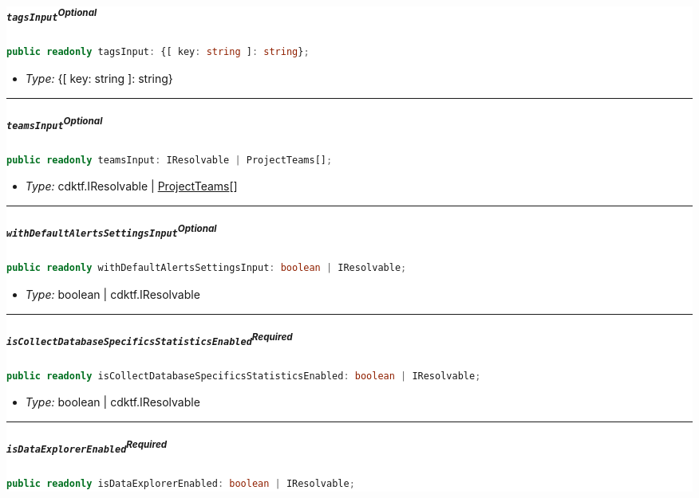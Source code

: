 
##### `tagsInput`<sup>Optional</sup> <a name="tagsInput" id="@cdktf/provider-mongodbatlas.project.Project.property.tagsInput"></a>

```typescript
public readonly tagsInput: {[ key: string ]: string};
```

- *Type:* {[ key: string ]: string}

---

##### `teamsInput`<sup>Optional</sup> <a name="teamsInput" id="@cdktf/provider-mongodbatlas.project.Project.property.teamsInput"></a>

```typescript
public readonly teamsInput: IResolvable | ProjectTeams[];
```

- *Type:* cdktf.IResolvable | <a href="#@cdktf/provider-mongodbatlas.project.ProjectTeams">ProjectTeams</a>[]

---

##### `withDefaultAlertsSettingsInput`<sup>Optional</sup> <a name="withDefaultAlertsSettingsInput" id="@cdktf/provider-mongodbatlas.project.Project.property.withDefaultAlertsSettingsInput"></a>

```typescript
public readonly withDefaultAlertsSettingsInput: boolean | IResolvable;
```

- *Type:* boolean | cdktf.IResolvable

---

##### `isCollectDatabaseSpecificsStatisticsEnabled`<sup>Required</sup> <a name="isCollectDatabaseSpecificsStatisticsEnabled" id="@cdktf/provider-mongodbatlas.project.Project.property.isCollectDatabaseSpecificsStatisticsEnabled"></a>

```typescript
public readonly isCollectDatabaseSpecificsStatisticsEnabled: boolean | IResolvable;
```

- *Type:* boolean | cdktf.IResolvable

---

##### `isDataExplorerEnabled`<sup>Required</sup> <a name="isDataExplorerEnabled" id="@cdktf/provider-mongodbatlas.project.Project.property.isDataExplorerEnabled"></a>

```typescript
public readonly isDataExplorerEnabled: boolean | IResolvable;
```
